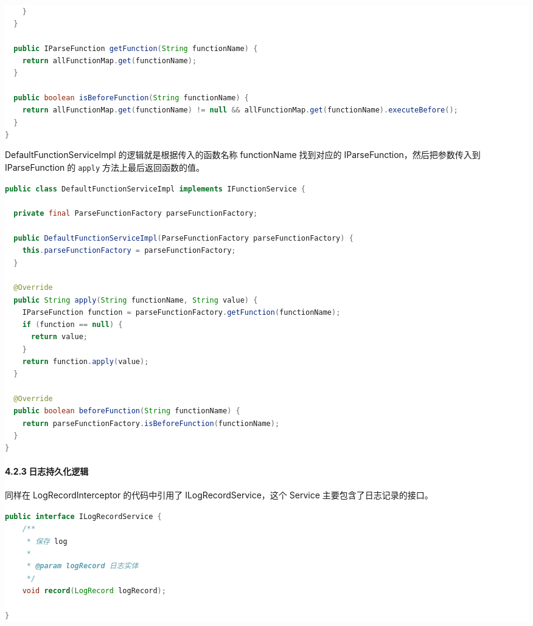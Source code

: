 ```java
    }
  }

  public IParseFunction getFunction(String functionName) {
    return allFunctionMap.get(functionName);
  }

  public boolean isBeforeFunction(String functionName) {
    return allFunctionMap.get(functionName) != null && allFunctionMap.get(functionName).executeBefore();
  }
}
```

DefaultFunctionServiceImpl 的逻辑就是根据传入的函数名称 functionName 找到对应的 IParseFunction，然后把参数传入到 IParseFunction 的 `apply` 方法上最后返回函数的值。

```java
public class DefaultFunctionServiceImpl implements IFunctionService {

  private final ParseFunctionFactory parseFunctionFactory;

  public DefaultFunctionServiceImpl(ParseFunctionFactory parseFunctionFactory) {
    this.parseFunctionFactory = parseFunctionFactory;
  }

  @Override
  public String apply(String functionName, String value) {
    IParseFunction function = parseFunctionFactory.getFunction(functionName);
    if (function == null) {
      return value;
    }
    return function.apply(value);
  }

  @Override
  public boolean beforeFunction(String functionName) {
    return parseFunctionFactory.isBeforeFunction(functionName);
  }
}
```

#### 4.2.3 日志持久化逻辑

同样在 LogRecordInterceptor 的代码中引用了 ILogRecordService，这个 Service 主要包含了日志记录的接口。

```java
public interface ILogRecordService {
    /**
     * 保存 log
     *
     * @param logRecord 日志实体
     */
    void record(LogRecord logRecord);

}
```
